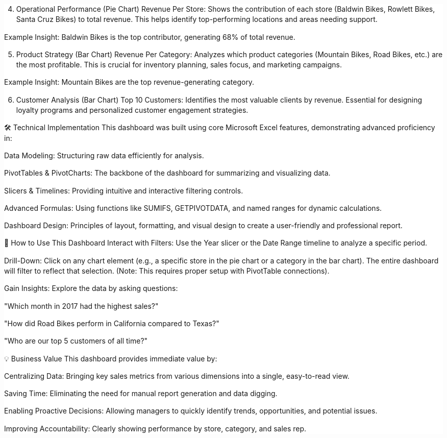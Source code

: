 4. Operational Performance (Pie Chart)
Revenue Per Store: Shows the contribution of each store (Baldwin Bikes, Rowlett Bikes, Santa Cruz Bikes) to total revenue. This helps identify top-performing locations and areas needing support.

Example Insight: Baldwin Bikes is the top contributor, generating 68% of total revenue.

5. Product Strategy (Bar Chart)
Revenue Per Category: Analyzes which product categories (Mountain Bikes, Road Bikes, etc.) are the most profitable. This is crucial for inventory planning, sales focus, and marketing campaigns.

Example Insight: Mountain Bikes are the top revenue-generating category.

6. Customer Analysis (Bar Chart)
Top 10 Customers: Identifies the most valuable clients by revenue. Essential for designing loyalty programs and personalized customer engagement strategies.

🛠️ Technical Implementation
This dashboard was built using core Microsoft Excel features, demonstrating advanced proficiency in:

Data Modeling: Structuring raw data efficiently for analysis.

PivotTables & PivotCharts: The backbone of the dashboard for summarizing and visualizing data.

Slicers & Timelines: Providing intuitive and interactive filtering controls.

Advanced Formulas: Using functions like SUMIFS, GETPIVOTDATA, and named ranges for dynamic calculations.

Dashboard Design: Principles of layout, formatting, and visual design to create a user-friendly and professional report.

📁 How to Use This Dashboard
Interact with Filters: Use the Year slicer or the Date Range timeline to analyze a specific period.

Drill-Down: Click on any chart element (e.g., a specific store in the pie chart or a category in the bar chart). The entire dashboard will filter to reflect that selection. (Note: This requires proper setup with PivotTable connections).

Gain Insights: Explore the data by asking questions:

"Which month in 2017 had the highest sales?"

"How did Road Bikes perform in California compared to Texas?"

"Who are our top 5 customers of all time?"

💡 Business Value
This dashboard provides immediate value by:

Centralizing Data: Bringing key sales metrics from various dimensions into a single, easy-to-read view.

Saving Time: Eliminating the need for manual report generation and data digging.

Enabling Proactive Decisions: Allowing managers to quickly identify trends, opportunities, and potential issues.

Improving Accountability: Clearly showing performance by store, category, and sales rep.

